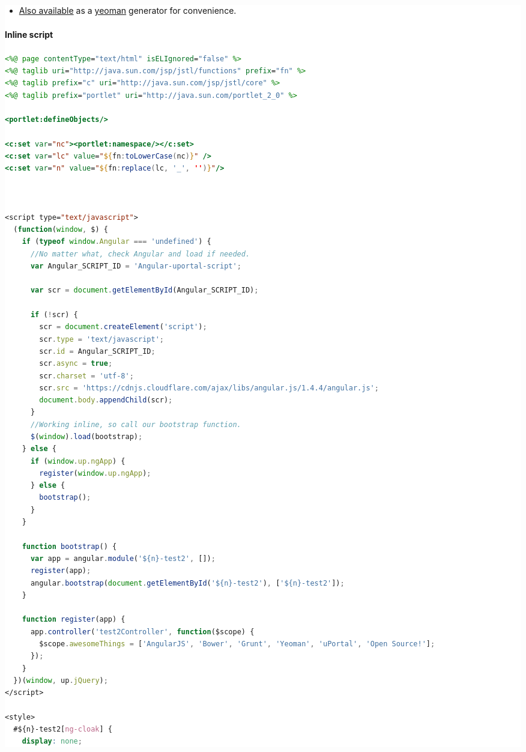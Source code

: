 -   [Also available](https://github.com/andrewstuart/generator-ng-portlet) as a
    [yeoman](http://yeoman.io) generator for convenience.


#### Inline script

```jsp
<%@ page contentType="text/html" isELIgnored="false" %>
<%@ taglib uri="http://java.sun.com/jsp/jstl/functions" prefix="fn" %>
<%@ taglib prefix="c" uri="http://java.sun.com/jsp/jstl/core" %>
<%@ taglib prefix="portlet" uri="http://java.sun.com/portlet_2_0" %>

<portlet:defineObjects/>

<c:set var="nc"><portlet:namespace/></c:set>
<c:set var="lc" value="${fn:toLowerCase(nc)}" />
<c:set var="n" value="${fn:replace(lc, '_', '')}"/>



<script type="text/javascript">
  (function(window, $) {
    if (typeof window.Angular === 'undefined') {
      //No matter what, check Angular and load if needed.
      var Angular_SCRIPT_ID = 'Angular-uportal-script';

      var scr = document.getElementById(Angular_SCRIPT_ID);

      if (!scr) {
        scr = document.createElement('script');
        scr.type = 'text/javascript';
        scr.id = Angular_SCRIPT_ID;
        scr.async = true;
        scr.charset = 'utf-8';
        scr.src = 'https://cdnjs.cloudflare.com/ajax/libs/angular.js/1.4.4/angular.js';
        document.body.appendChild(scr);
      }
      //Working inline, so call our bootstrap function.
      $(window).load(bootstrap);
    } else {
      if (window.up.ngApp) {
        register(window.up.ngApp);
      } else {
        bootstrap();
      }
    }

    function bootstrap() {
      var app = angular.module('${n}-test2', []);
      register(app);
      angular.bootstrap(document.getElementById('${n}-test2'), ['${n}-test2']);
    }

    function register(app) {
      app.controller('test2Controller', function($scope) {
        $scope.awesomeThings = ['AngularJS', 'Bower', 'Grunt', 'Yeoman', 'uPortal', 'Open Source!'];
      });
    }
  })(window, up.jQuery);
</script>

<style>
  #${n}-test2[ng-cloak] {
    display: none;
```